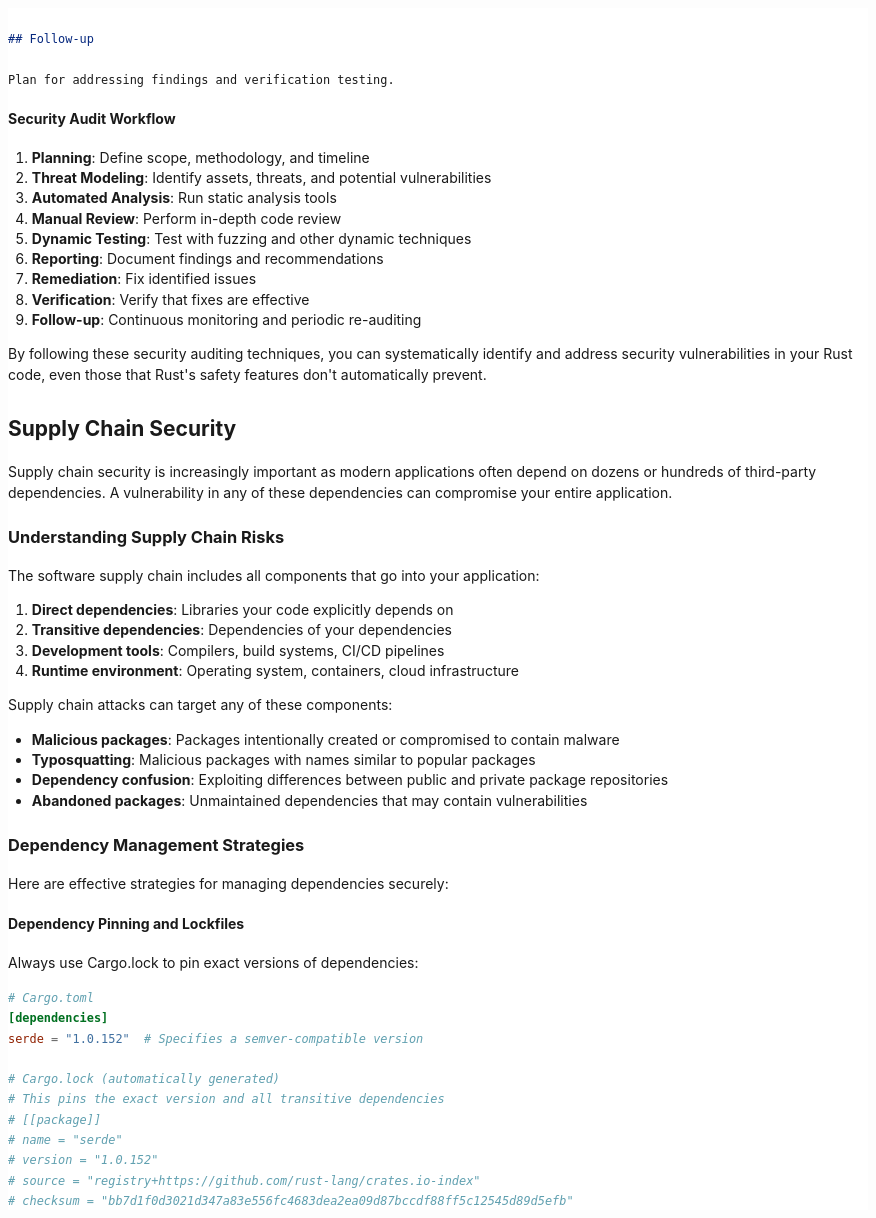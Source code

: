 ```markdown

## Follow-up

Plan for addressing findings and verification testing.
```

#### Security Audit Workflow

1. **Planning**: Define scope, methodology, and timeline
2. **Threat Modeling**: Identify assets, threats, and potential vulnerabilities
3. **Automated Analysis**: Run static analysis tools
4. **Manual Review**: Perform in-depth code review
5. **Dynamic Testing**: Test with fuzzing and other dynamic techniques
6. **Reporting**: Document findings and recommendations
7. **Remediation**: Fix identified issues
8. **Verification**: Verify that fixes are effective
9. **Follow-up**: Continuous monitoring and periodic re-auditing

By following these security auditing techniques, you can systematically identify and address security vulnerabilities in your Rust code, even those that Rust's safety features don't automatically prevent.

## Supply Chain Security

Supply chain security is increasingly important as modern applications often depend on dozens or hundreds of third-party dependencies. A vulnerability in any of these dependencies can compromise your entire application.

### Understanding Supply Chain Risks

The software supply chain includes all components that go into your application:

1. **Direct dependencies**: Libraries your code explicitly depends on
2. **Transitive dependencies**: Dependencies of your dependencies
3. **Development tools**: Compilers, build systems, CI/CD pipelines
4. **Runtime environment**: Operating system, containers, cloud infrastructure

Supply chain attacks can target any of these components:

- **Malicious packages**: Packages intentionally created or compromised to contain malware
- **Typosquatting**: Malicious packages with names similar to popular packages
- **Dependency confusion**: Exploiting differences between public and private package repositories
- **Abandoned packages**: Unmaintained dependencies that may contain vulnerabilities

### Dependency Management Strategies

Here are effective strategies for managing dependencies securely:

#### Dependency Pinning and Lockfiles

Always use Cargo.lock to pin exact versions of dependencies:

```toml
# Cargo.toml
[dependencies]
serde = "1.0.152"  # Specifies a semver-compatible version

# Cargo.lock (automatically generated)
# This pins the exact version and all transitive dependencies
# [[package]]
# name = "serde"
# version = "1.0.152"
# source = "registry+https://github.com/rust-lang/crates.io-index"
# checksum = "bb7d1f0d3021d347a83e556fc4683dea2ea09d87bccdf88ff5c12545d89d5efb"
```
